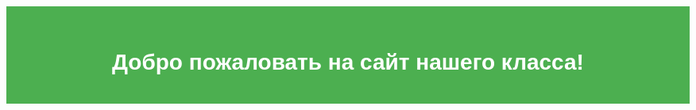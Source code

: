 <html lang="ru">
<head>
    <meta charset="UTF-8">
    <meta name="viewport" content="width=device-width, initial-scale=1.0">
    <title>Сайт класса</title>
    <style>
        body {
            font-family: Arial, sans-serif;
            margin: 0;
            padding: 0;
            line-height: 1.6;
        }
        header {
            background: #4CAF50;
            color: white;
            padding: 10px 20px;
            text-align: center;
        }
        nav {
            display: flex;
            justify-content: center;
            background: #333;
        }
        nav a {
            color: white;
            padding: 10px 20px;
            text-decoration: none;
            text-align: center;
        }
        nav a:hover {
            background: #4CAF50;
        }
        .container {
            padding: 20px;
        }
        .schedule, .news, .gallery {
            margin: 20px 0;
        }
        .gallery img {
            max-width: 100%;
            height: auto;
        }
        footer {
            text-align: center;
            padding: 10px 0;
            background: #333;
            color: white;
            position: relative;
            bottom: 0;
            width: 100%;
        }
    </style>
</head>
<body>
    <header>
        <h1>Добро пожаловать на сайт нашего класса!</h1>
    </header>
